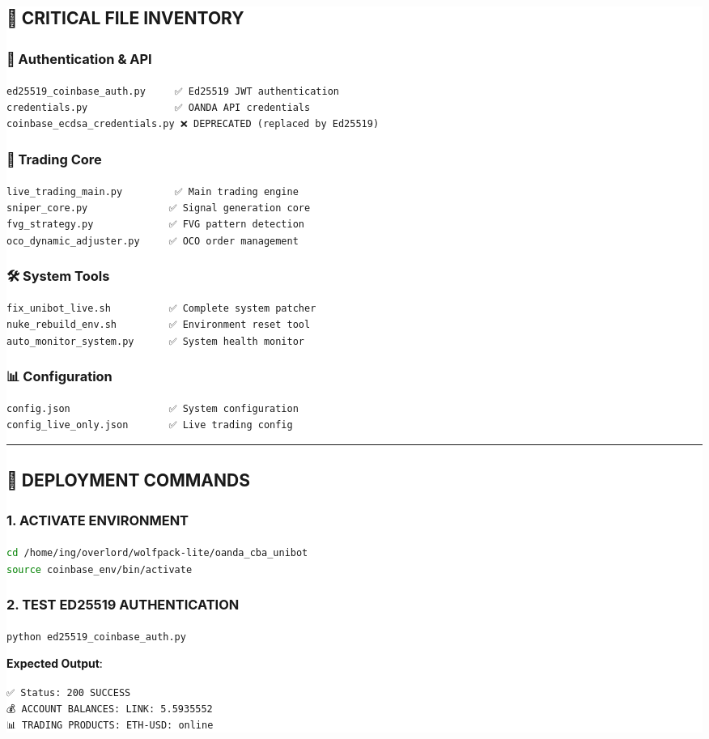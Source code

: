 
## 📁 CRITICAL FILE INVENTORY

### 🔐 Authentication & API
```
ed25519_coinbase_auth.py     ✅ Ed25519 JWT authentication
credentials.py               ✅ OANDA API credentials
coinbase_ecdsa_credentials.py ❌ DEPRECATED (replaced by Ed25519)
```

### 🎯 Trading Core
```
live_trading_main.py         ✅ Main trading engine
sniper_core.py              ✅ Signal generation core
fvg_strategy.py             ✅ FVG pattern detection
oco_dynamic_adjuster.py     ✅ OCO order management
```

### 🛠️ System Tools
```
fix_unibot_live.sh          ✅ Complete system patcher
nuke_rebuild_env.sh         ✅ Environment reset tool
auto_monitor_system.py      ✅ System health monitor
```

### 📊 Configuration
```
config.json                 ✅ System configuration
config_live_only.json       ✅ Live trading config
```

---

## 🚀 DEPLOYMENT COMMANDS

### 1. **ACTIVATE ENVIRONMENT**
```bash
cd /home/ing/overlord/wolfpack-lite/oanda_cba_unibot
source coinbase_env/bin/activate
```

### 2. **TEST ED25519 AUTHENTICATION**
```bash
python ed25519_coinbase_auth.py
```
**Expected Output**:
```
✅ Status: 200 SUCCESS
💰 ACCOUNT BALANCES: LINK: 5.5935552
📊 TRADING PRODUCTS: ETH-USD: online
```
